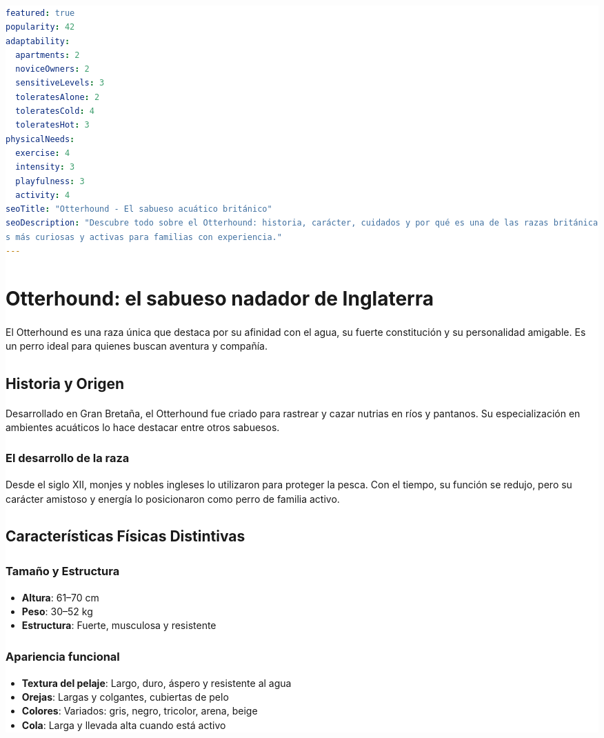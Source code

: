 ```yaml
featured: true
popularity: 42
adaptability:
  apartments: 2
  noviceOwners: 2
  sensitiveLevels: 3
  toleratesAlone: 2
  toleratesCold: 4
  toleratesHot: 3
physicalNeeds:
  exercise: 4
  intensity: 3
  playfulness: 3
  activity: 4
seoTitle: "Otterhound - El sabueso acuático británico"
seoDescription: "Descubre todo sobre el Otterhound: historia, carácter, cuidados y por qué es una de las razas británicas más curiosas y activas para familias con experiencia."
---
```


# Otterhound: el sabueso nadador de Inglaterra

El Otterhound es una raza única que destaca por su afinidad con el agua, su fuerte constitución y su personalidad amigable. Es un perro ideal para quienes buscan aventura y compañía.

## Historia y Origen

Desarrollado en Gran Bretaña, el Otterhound fue criado para rastrear y cazar nutrias en ríos y pantanos. Su especialización en ambientes acuáticos lo hace destacar entre otros sabuesos.

### El desarrollo de la raza

Desde el siglo XII, monjes y nobles ingleses lo utilizaron para proteger la pesca. Con el tiempo, su función se redujo, pero su carácter amistoso y energía lo posicionaron como perro de familia activo.

## Características Físicas Distintivas

### Tamaño y Estructura
- **Altura**: 61–70 cm
- **Peso**: 30–52 kg
- **Estructura**: Fuerte, musculosa y resistente

### Apariencia funcional

- **Textura del pelaje**: Largo, duro, áspero y resistente al agua
- **Orejas**: Largas y colgantes, cubiertas de pelo
- **Colores**: Variados: gris, negro, tricolor, arena, beige
- **Cola**: Larga y llevada alta cuando está activo
